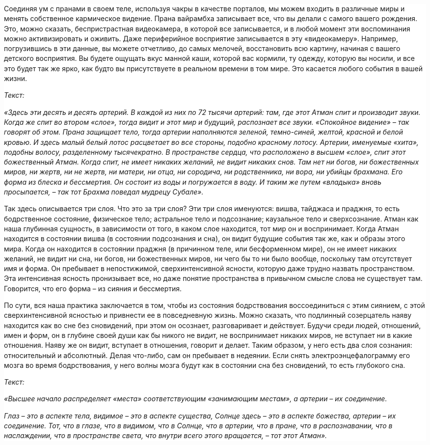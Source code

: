  Соединяя ум с пранами в своем теле, используя чакры в качестве порталов, мы можем входить в различные миры и менять собственное кармическое видение. Прана вайрамбха записывает все, что вы делали с самого вашего рождения. Это, можно сказать, беспристрастная видеокамера, в которой все записывается, и в любой момент эти воспоминания можно активизировать и оживить. Даже периферийное восприятие записывается в эту «видеокамеру». Например, погрузившись в эти данные, вы можете отчетливо, до самых мелочей, восстановить всю картину, начиная с вашего детского восприятия. Вы будете ощущать вкус манной каши, которой вас кормили, ту одежду, которую вы носили, и все это будет так же ярко, как будто вы присутствуете в реальном времени в том мире. Это касается любого события в вашей жизни.

  
_Текст:_ 

 _«Здесь эти десять и десять артерий. В каждой из них по 72 тысячи артерий: там, где этот Атман спит и производит звуки. Когда же спит во втором «слое», тогда видит и этот мир и будущий, распознает все звуки. «Спокойное видение» – так говорят об этом. Прана защищает тело, тогда артерии наполняются зеленой, темно-синей, желтой, красной и белой кровью. И здесь малый белый лотос расцветает во все стороны, подобно красному лотосу. Артерии, именуемые «хита», подобны волосу, разделенному тысячекратно. В пространстве сердца, что расположено в высшем «слое», спит этот божественный Атман. Когда спит, не имеет никаких желаний, не видит никаких снов. Там нет ни богов, ни божественных миров, ни жертв, ни не жертв, ни матери, ни отца, ни сородича, ни родственника, ни вора, ни убийцы брахмана. Его форма из блеска и бессмертия. Он состоит из воды и погружается в воду. И таким же путем «владыка» вновь просыпается, – так тот Брахма поведал мудрецу Субале»._ 

  
 Так здесь описывается три слоя. Что это за три слоя? Эти три слоя именуются: вишва, тайджаса и праджня, то есть бодрственное состояние, физическое тело; астральное тело и подсознание; каузальное тело и сверхсознание. Атман как наша глубинная сущность, в зависимости от того, в каком слое находится, тот мир он и воспринимает. Когда Атман находится в состоянии вишва (в состоянии подсознания и сна), он видит будущие события так же, как и образы этого мира. Когда он находится в состоянии праджня (в причинном теле, или бесформенном мире), он не имеет никаких желаний, не видит ни сна, ни богов, ни божественных миров, ни чего бы то ни было вообще, поскольку там отсутствует имя и форма. Он пребывает в непостижимой, сверхинтенсивной ясности, которую даже трудно назвать пространством. Эта интенсивная ясность пронизывает все, но даже понятие пространства в привычном смысле слова не существует там. Говорится, что его форма – из сияния и бессмертия.

 По сути, вся наша практика заключается в том, чтобы из состояния бодрствования воссоединиться с этим сиянием, с этой сверхинтенсивной ясностью и привнести ее в повседневную жизнь. Можно сказать, что подлинный созерцатель наяву находится как во сне без сновидений, при этом он осознает, разговаривает и действует. Будучи среди людей, отношений, имен и форм, он в глубине своей души как бы никого не видит, не воспринимает никаких миров, не вступает ни в какие отношения. Наяву же он видит, вступает в отношения, говорит и делает. Таким образом, у него есть два слоя сознания: относительный и абсолютный. Делая что-либо, сам он пребывает в недеянии. Если снять электроэнцефалограмму его мозга во время бодрствования, у него волны мозга будут как в состоянии сна без сновидений, то есть глубокого сна.

  
_Текст:_ 

 _«Высшее начало распределяет «места» соответствующим «занимающим местам», а артерии – их соединение._ 

 _Глаз – это в аспекте тела, видимое – это в аспекте существа, Солнце здесь – это в аспекте божества, артерии – их соединение. Тот, что в глазе, что в видимом, что в Солнце, что в артерии, что в пране, что в распознавании, что в наслаждении, что в пространстве света, что внутри всего этого вращается, – тот этот Атман»._ 

  